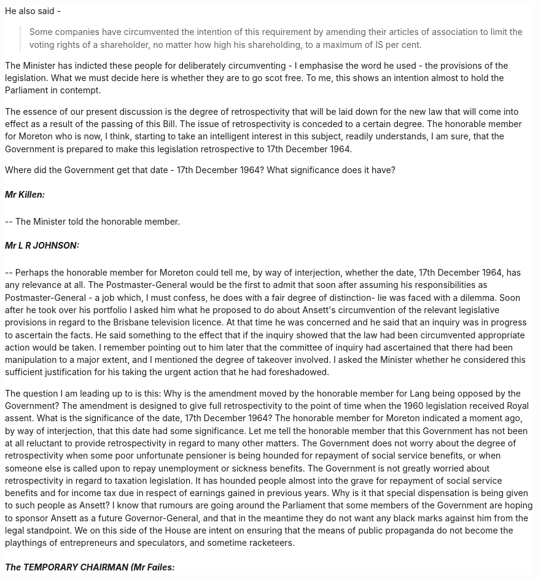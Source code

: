 He also said - 

  >Some companies have circumvented the intention of this requirement by amending their articles of association to limit the voting rights of a shareholder, no matter how high his shareholding, to a maximum of IS per cent. 

The Minister has indicted these people for deliberately circumventing - I emphasise the word he used - the provisions of the legislation. What we must decide here is whether they are to go scot free. To me, this shows an intention almost to hold the Parliament in contempt. 

The essence of our present discussion is the degree of retrospectivity that will be laid down for the new law that will come into effect as a result of the passing of this Bill. The issue of retrospectivity is conceded to a certain degree. The honorable member for Moreton who is now, I think, starting to take an intelligent interest in this subject, readily understands, I am sure, that the Government is prepared to make this legislation retrospective to 17th December 1964. 

Where did the Government get that date - 17th December 1964? What significance does it have? 

##### Mr Killen:

-- The Minister told the honorable member. 

##### Mr L R JOHNSON:

-- Perhaps the honorable member for Moreton could tell me, by way of interjection, whether the date, 17th December 1964, has any relevance at all. The Postmaster-General would be the first to admit that soon after assuming his responsibilities as Postmaster-General - a job which, I must confess, he does with a fair degree of distinction- lie was faced with a dilemma. Soon after he took over his portfolio I asked him what he proposed to do about Ansett's circumvention of the relevant legislative provisions in regard to the Brisbane television licence. At that time he was concerned and he said that an inquiry was in progress to ascertain the facts. He said something to the effect that if the inquiry showed that the law had been circumvented appropriate action would be taken. I remember pointing out to him later that the committee of inquiry had ascertained that there had been manipulation to a major extent, and I mentioned the degree of takeover involved. I asked the Minister whether he considered this sufficient justification for his taking the urgent action that he had foreshadowed. 

The question I am leading up to is this: Why is the amendment moved by the honorable member for Lang being opposed by the Government? The amendment is designed to give full retrospectivity to the point of time when the 1960 legislation received Royal assent. What is the significance of the date, 17th December 1964? The honorable member for Moreton indicated a moment ago, by way of interjection, that this date had some significance. Let me tell the honorable member that this Government has not been at all reluctant to provide retrospectivity in regard to many other matters. The Government does not worry about the degree of retrospectivity when some poor unfortunate pensioner is being hounded for repayment of social service benefits, or when someone else is called upon to repay unemployment or sickness benefits. The Government is not greatly worried about retrospectivity in regard to taxation legislation. It has hounded people almost into the grave for repayment of social service benefits and for income tax due in respect of earnings gained in previous years. Why is it that special dispensation is being given to such people as Ansett? I know that rumours are going around the Parliament that some members of the Government are hoping to sponsor Ansett as a future Governor-General, and that in the meantime they do not want any black marks against him from the legal standpoint. We on this side of the House are intent on ensuring that the means of public propaganda do not become the playthings of entrepreneurs and speculators, and sometime racketeers. 

##### The TEMPORARY CHAIRMAN (Mr Failes:

